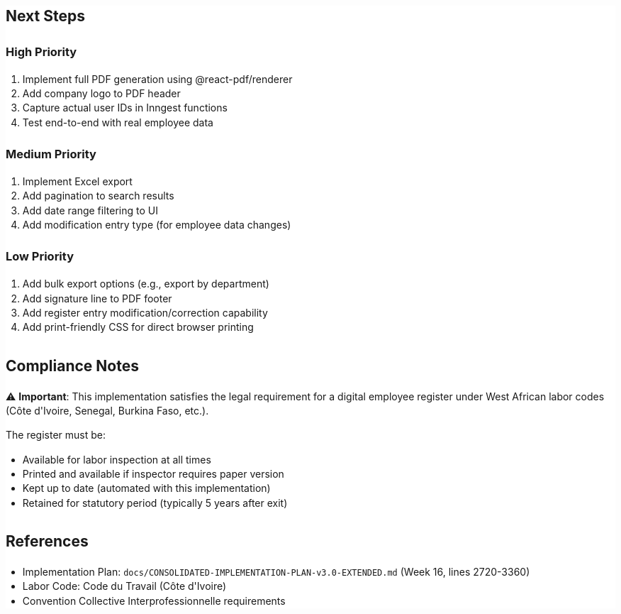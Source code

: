 ## Next Steps

### High Priority
1. Implement full PDF generation using @react-pdf/renderer
2. Add company logo to PDF header
3. Capture actual user IDs in Inngest functions
4. Test end-to-end with real employee data

### Medium Priority
1. Implement Excel export
2. Add pagination to search results
3. Add date range filtering to UI
4. Add modification entry type (for employee data changes)

### Low Priority
1. Add bulk export options (e.g., export by department)
2. Add signature line to PDF footer
3. Add register entry modification/correction capability
4. Add print-friendly CSS for direct browser printing

## Compliance Notes

⚠️ **Important**: This implementation satisfies the legal requirement for a digital employee register under West African labor codes (Côte d'Ivoire, Senegal, Burkina Faso, etc.).

The register must be:
- Available for labor inspection at all times
- Printed and available if inspector requires paper version
- Kept up to date (automated with this implementation)
- Retained for statutory period (typically 5 years after exit)

## References

- Implementation Plan: `docs/CONSOLIDATED-IMPLEMENTATION-PLAN-v3.0-EXTENDED.md` (Week 16, lines 2720-3360)
- Labor Code: Code du Travail (Côte d'Ivoire)
- Convention Collective Interprofessionnelle requirements

